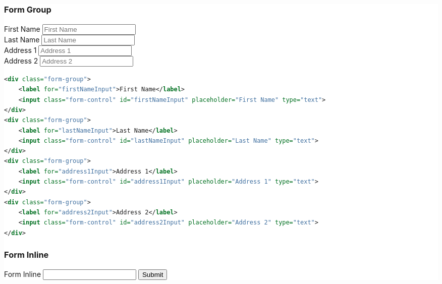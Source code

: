 ### Form Group

<div class="clay-site-form-container">
	<div class="form-group">
		<label for="firstNameInput">First Name</label>
		<input class="form-control" id="firstNameInput" placeholder="First Name" type="text">
	</div>
	<div class="form-group">
		<label for="lastNameInput">Last Name</label>
		<input class="form-control" id="lastNameInput" placeholder="Last Name" type="text">
	</div>
	<div class="form-group">
		<label for="address1Input">Address 1</label>
		<input class="form-control" id="address1Input" placeholder="Address 1" type="text">
	</div>
	<div class="form-group">
		<label for="address2Input">Address 2</label>
		<input class="form-control" id="address2Input" placeholder="Address 2" type="text">
	</div>
</div>

```xml
<div class="form-group">
	<label for="firstNameInput">First Name</label>
	<input class="form-control" id="firstNameInput" placeholder="First Name" type="text">
</div>
<div class="form-group">
	<label for="lastNameInput">Last Name</label>
	<input class="form-control" id="lastNameInput" placeholder="Last Name" type="text">
</div>
<div class="form-group">
	<label for="address1Input">Address 1</label>
	<input class="form-control" id="address1Input" placeholder="Address 1" type="text">
</div>
<div class="form-group">
	<label for="address2Input">Address 2</label>
	<input class="form-control" id="address2Input" placeholder="Address 2" type="text">
</div>
```

</article>


<article id="form-inline">

### Form Inline

<div class="clay-site-form-container">
	<div class="form-inline">
		<label for="formInlineInput">Form Inline</label>
		<input class="form-control" id="formInlineInput" type="text">
		<button class="btn btn-primary" type="submit">Submit</button>
	</div>
</div>
